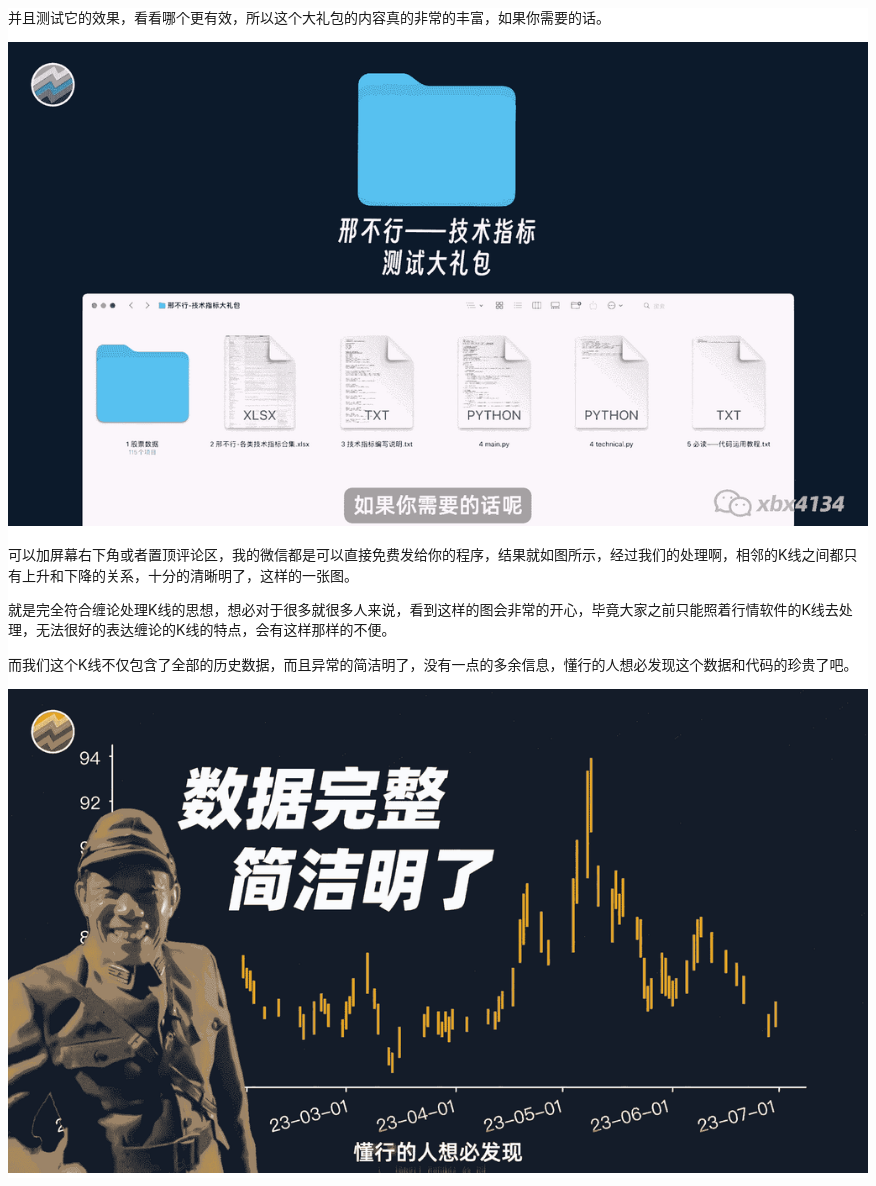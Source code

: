 并且测试它的效果，看看哪个更有效，所以这个大礼包的内容真的非常的丰富，如果你需要的话。

![](img/a01d970543e7052e1cecb7c828ecfa2e_57.png)

可以加屏幕右下角或者置顶评论区，我的微信都是可以直接免费发给你的程序，结果就如图所示，经过我们的处理啊，相邻的K线之间都只有上升和下降的关系，十分的清晰明了，这样的一张图。

就是完全符合缠论处理K线的思想，想必对于很多就很多人来说，看到这样的图会非常的开心，毕竟大家之前只能照着行情软件的K线去处理，无法很好的表达缠论的K线的特点，会有这样那样的不便。

而我们这个K线不仅包含了全部的历史数据，而且异常的简洁明了，没有一点的多余信息，懂行的人想必发现这个数据和代码的珍贵了吧。



![](img/a01d970543e7052e1cecb7c828ecfa2e_59.png)

